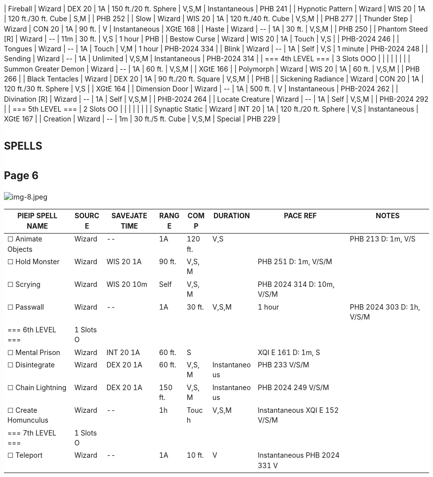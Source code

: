 |  Fireball | Wizard | DEX 20 | 1A | 150 ft./20 ft. Sphere | V,S,M | Instantaneous | PHB 241  |
|  Hypnotic Pattern | Wizard | WIS 20 | 1A | 120 ft./30 ft. Cube | S,M |  | PHB 252  |
|  Slow | Wizard | WIS 20 | 1A | 120 ft./40 ft. Cube | V,S,M |  | PHB 277  |
|  Thunder Step | Wizard | CON 20 | 1A | 90 ft. | V | Instantaneous | XGtE 168  |
|  Haste | Wizard | -- | 1A | 30 ft. | V,S,M |  | PHB 250  |
|  Phantom Steed [R] | Wizard | -- | 11m | 30 ft. | V,S | 1 hour | PHB  |
|  Bestow Curse | Wizard | WIS 20 | 1A | Touch | V,S |  | PHB-2024 246  |
|  Tongues | Wizard | -- | 1A | Touch | V,M | 1 hour | PHB-2024 334  |
|  Blink | Wizard | -- | 1A | Self | V,S | 1 minute | PHB-2024 248  |
|  Sending | Wizard | -- | 1A | Unlimited | V,S,M | Instantaneous | PHB-2024 314  |
|  === 4th LEVEL === | 3 Slots OOO |  |  |  |  |  |   |
|  Summon Greater Demon | Wizard | -- | 1A | 60 ft. | V,S,M |  | XGtE 166  |
|  Polymorph | Wizard | WIS 20 | 1A | 60 ft. | V,S,M |  | PHB 266  |
|  Black Tentacles | Wizard | DEX 20 | 1A | 90 ft./20 ft. Square | V,S,M |  | PHB  |
|  Sickening Radiance | Wizard | CON 20 | 1A | 120 ft./30 ft. Sphere | V,S |  | XGtE 164  |
|  Dimension Door | Wizard | -- | 1A | 500 ft. | V | Instantaneous | PHB-2024 262  |
|  Divination [R] | Wizard | -- | 1A | Self | V,S,M |  | PHB-2024 264  |
|  Locate Creature | Wizard | -- | 1A | Self | V,S,M |  | PHB-2024 292  |
|  === 5th LEVEL === | 2 Slots OO |  |  |  |  |  |   |
|  Synaptic Static | Wizard | INT 20 | 1A | 120 ft./20 ft. Sphere | V,S | Instantaneous | XGtE 167  |
|  Creation | Wizard | -- | 1m | 30 ft./5 ft. Cube | V,S,M | Special | PHB 229  |

SPELLS
---

## Page 6
![img-8.jpeg](img-8.jpeg)

|  PIEIP SPELL NAME | SOURCE | SAVEJATE TIME | RANGE | COMP | DURATION | PACE REF | NOTES  |
| --- | --- | --- | --- | --- | --- | --- | --- |
|  ☐ Animate Objects | Wizard | -- | 1A | 120 ft. | V,S |  | PHB 213 D: 1m, V/S  |
|  ☐ Hold Monster | Wizard | WIS 20 1A | 90 ft. | V,S,M |  | PHB 251 D: 1m, V/S/M |   |
|  ☐ Scrying | Wizard | WIS 20 10m | Self | V,S,M |  | PHB 2024 314 D: 10m, V/S/M |   |
|  ☐ Passwall | Wizard | -- | 1A | 30 ft. | V,S,M | 1 hour | PHB 2024 303 D: 1h, V/S/M  |
|  === 6th LEVEL === | 1 Slots O |  |  |  |  |  |   |
|  ☐ Mental Prison | Wizard | INT 20 1A | 60 ft. | S |  | XQI E 161 D: 1m, S |   |
|  ☐ Disintegrate | Wizard | DEX 20 1A | 60 ft. | V,S,M | Instantaneous | PHB 233 V/S/M |   |
|  ☐ Chain Lightning | Wizard | DEX 20 1A | 150 ft. | V,S,M | Instantaneous | PHB 2024 249 V/S/M |   |
|  ☐ Create Homunculus | Wizard | -- | 1h | Touch | V,S,M | Instantaneous XQI E 152 V/S/M |   |
|  === 7th LEVEL === | 1 Slots O |  |  |  |  |  |   |
|  ☐ Teleport | Wizard | -- | 1A | 10 ft. | V | Instantaneous PHB 2024 331 V |   |